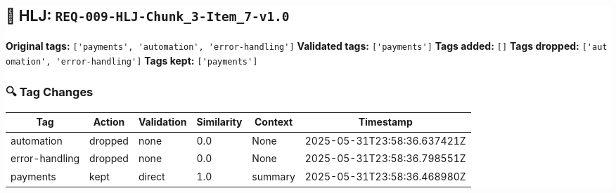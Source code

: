 ## 🔹 HLJ: `REQ-009-HLJ-Chunk_3-Item_7-v1.0`

**Original tags:** `['payments', 'automation', 'error-handling']`
**Validated tags:** `['payments']`
**Tags added:** `[]`
**Tags dropped:** `['automation', 'error-handling']`
**Tags kept:** `['payments']`

### 🔍 Tag Changes
| Tag | Action   | Validation | Similarity | Context | Timestamp |
|-----|----------|------------|------------|---------|-----------|
| automation | dropped | none | 0.0 | None | 2025-05-31T23:58:36.637421Z |
| error-handling | dropped | none | 0.0 | None | 2025-05-31T23:58:36.798551Z |
| payments | kept | direct | 1.0 | summary | 2025-05-31T23:58:36.468980Z |
